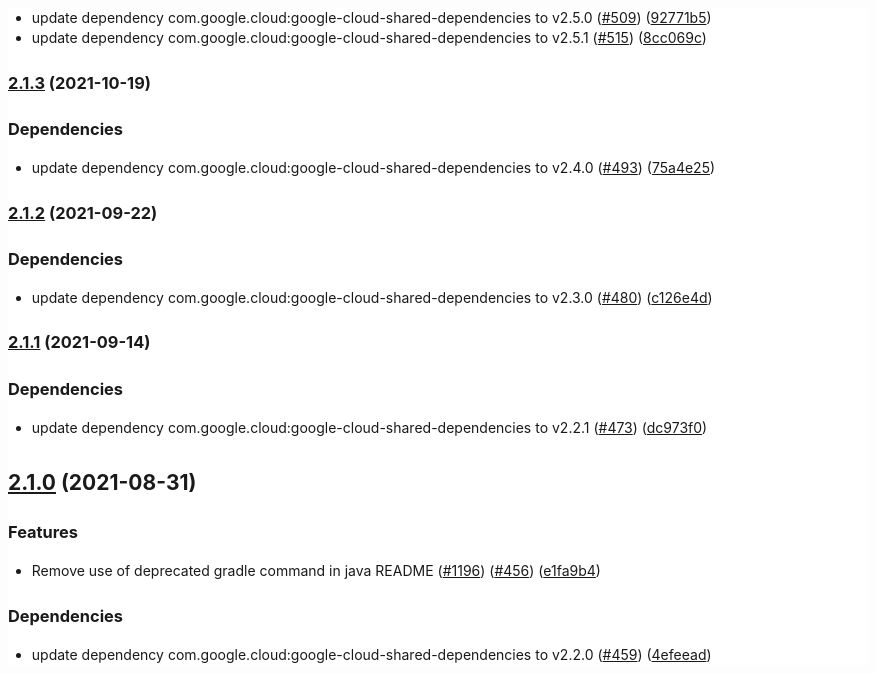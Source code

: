 * update dependency com.google.cloud:google-cloud-shared-dependencies to v2.5.0 ([#509](https://www.github.com/googleapis/java-monitoring-dashboards/issues/509)) ([92771b5](https://www.github.com/googleapis/java-monitoring-dashboards/commit/92771b5d45dfa69f1528b4663c48fa4ed09f0037))
* update dependency com.google.cloud:google-cloud-shared-dependencies to v2.5.1 ([#515](https://www.github.com/googleapis/java-monitoring-dashboards/issues/515)) ([8cc069c](https://www.github.com/googleapis/java-monitoring-dashboards/commit/8cc069c2f0c1c245a1c629fd6d2cf7182aaa5441))

### [2.1.3](https://www.github.com/googleapis/java-monitoring-dashboards/compare/v2.1.2...v2.1.3) (2021-10-19)


### Dependencies

* update dependency com.google.cloud:google-cloud-shared-dependencies to v2.4.0 ([#493](https://www.github.com/googleapis/java-monitoring-dashboards/issues/493)) ([75a4e25](https://www.github.com/googleapis/java-monitoring-dashboards/commit/75a4e25f3a366b8d1a9988997462214beffbd139))

### [2.1.2](https://www.github.com/googleapis/java-monitoring-dashboards/compare/v2.1.1...v2.1.2) (2021-09-22)


### Dependencies

* update dependency com.google.cloud:google-cloud-shared-dependencies to v2.3.0 ([#480](https://www.github.com/googleapis/java-monitoring-dashboards/issues/480)) ([c126e4d](https://www.github.com/googleapis/java-monitoring-dashboards/commit/c126e4d738c38d7c1cf0ef3cc636d9e6753b8292))

### [2.1.1](https://www.github.com/googleapis/java-monitoring-dashboards/compare/v2.1.0...v2.1.1) (2021-09-14)


### Dependencies

* update dependency com.google.cloud:google-cloud-shared-dependencies to v2.2.1 ([#473](https://www.github.com/googleapis/java-monitoring-dashboards/issues/473)) ([dc973f0](https://www.github.com/googleapis/java-monitoring-dashboards/commit/dc973f09f0a6943089635e13e30234a7269188b5))

## [2.1.0](https://www.github.com/googleapis/java-monitoring-dashboards/compare/v2.0.2...v2.1.0) (2021-08-31)


### Features

* Remove use of deprecated gradle command in java README ([#1196](https://www.github.com/googleapis/java-monitoring-dashboards/issues/1196)) ([#456](https://www.github.com/googleapis/java-monitoring-dashboards/issues/456)) ([e1fa9b4](https://www.github.com/googleapis/java-monitoring-dashboards/commit/e1fa9b4ed25ab94d6d5ee91d6fb42fda562fb454))


### Dependencies

* update dependency com.google.cloud:google-cloud-shared-dependencies to v2.2.0 ([#459](https://www.github.com/googleapis/java-monitoring-dashboards/issues/459)) ([4efeead](https://www.github.com/googleapis/java-monitoring-dashboards/commit/4efeead85fe3ed4cc8421bab2fc15d1cb50fb7dd))
